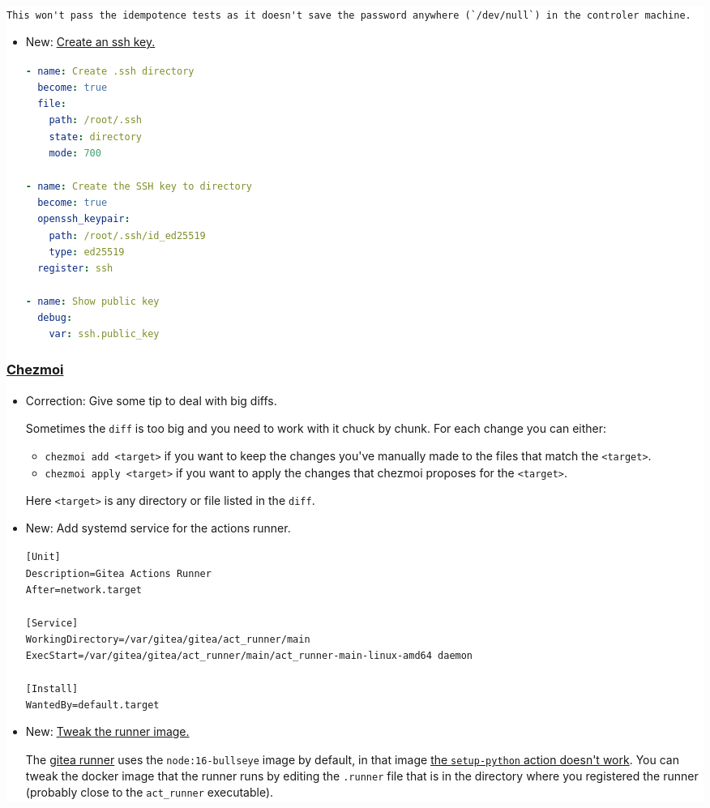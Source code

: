     This won't pass the idempotence tests as it doesn't save the password anywhere (`/dev/null`) in the controler machine.

* New: [Create an ssh key.](ansible_snippets.md#create-an-ssh-key)

    ```yaml
    - name: Create .ssh directory
      become: true
      file:
        path: /root/.ssh
        state: directory
        mode: 700
    
    - name: Create the SSH key to directory
      become: true
      openssh_keypair:
        path: /root/.ssh/id_ed25519
        type: ed25519
      register: ssh
    
    - name: Show public key
      debug:
        var: ssh.public_key
    ```

### [Chezmoi](molecule.md)

* Correction: Give some tip to deal with big diffs.

    Sometimes the `diff` is too big and you need to work with it chuck by chunk. For each change you can either:
    
    - `chezmoi add <target>` if you want to keep the changes you've manually made to the files that match the `<target>`.
    - `chezmoi apply <target>` if you want to apply the changes that chezmoi proposes for the `<target>`.
    
    Here `<target>` is any directory or file listed in the `diff`.

* New: Add systemd service for the actions runner.

    ```
    [Unit]
    Description=Gitea Actions Runner
    After=network.target
    
    [Service]
    WorkingDirectory=/var/gitea/gitea/act_runner/main
    ExecStart=/var/gitea/gitea/act_runner/main/act_runner-main-linux-amd64 daemon
    
    [Install]
    WantedBy=default.target
    ```

* New: [Tweak the runner image.](gitea.md#tweak-the-runner-image)

    The [gitea runner](https://docs.gitea.com/next/usage/actions/act-runner/#labels) uses the `node:16-bullseye` image by default, in that image [the `setup-python` action doesn't work](https://itsthejoker.github.io/gitea_actions_and_python/). You can tweak the docker image that the runner runs by editing the `.runner` file that is in the directory where you registered the runner (probably close to the `act_runner` executable).
    